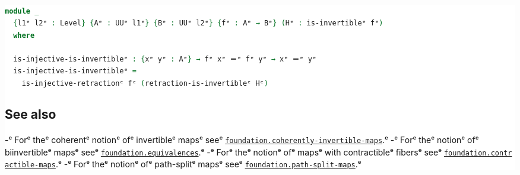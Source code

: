 ```agda
module _
  {l1ᵉ l2ᵉ : Level} {Aᵉ : UUᵉ l1ᵉ} {Bᵉ : UUᵉ l2ᵉ} {fᵉ : Aᵉ → Bᵉ} (Hᵉ : is-invertibleᵉ fᵉ)
  where

  is-injective-is-invertibleᵉ : {xᵉ yᵉ : Aᵉ} → fᵉ xᵉ ＝ᵉ fᵉ yᵉ → xᵉ ＝ᵉ yᵉ
  is-injective-is-invertibleᵉ =
    is-injective-retractionᵉ fᵉ (retraction-is-invertibleᵉ Hᵉ)
```

## See also

-ᵉ Forᵉ theᵉ coherentᵉ notionᵉ ofᵉ invertibleᵉ mapsᵉ seeᵉ
  [`foundation.coherently-invertible-maps`](foundation.coherently-invertible-maps.md).ᵉ
-ᵉ Forᵉ theᵉ notionᵉ ofᵉ biinvertibleᵉ mapsᵉ seeᵉ
  [`foundation.equivalences`](foundation.equivalences.md).ᵉ
-ᵉ Forᵉ theᵉ notionᵉ ofᵉ mapsᵉ with contractibleᵉ fibersᵉ seeᵉ
  [`foundation.contractible-maps`](foundation.contractible-maps.md).ᵉ
-ᵉ Forᵉ theᵉ notionᵉ ofᵉ path-splitᵉ mapsᵉ seeᵉ
  [`foundation.path-split-maps`](foundation.path-split-maps.md).ᵉ
